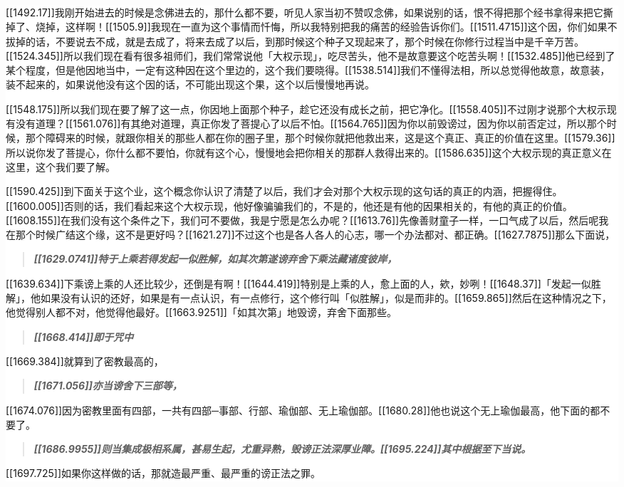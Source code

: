 [[1492.17]]我刚开始进去的时候是念佛进去的，那什么都不要，听见人家当初不赞叹念佛，如果说别的话，恨不得把那个经书拿得来把它撕掉了、烧掉，这样啊！[[1505.9]]我现在一直为这个事情而忏悔，所以我特别把我的痛苦的经验告诉你们。[[1511.4715]]这个因，你们如果不拔掉的话，不要说去不成，就是去成了，将来去成了以后，到那时候这个种子又现起来了，那个时候在你修行过程当中是千辛万苦。[[1524.345]]所以我们现在看有很多祖师们，我们常常说他「大权示现」，吃尽苦头，他不是故意要这个吃苦头啊！[[1532.485]]他已经到了某个程度，但是他因地当中，一定有这种因在这个里边的，这个我们要晓得。[[1538.514]]我们不懂得法相，所以总觉得他故意，故意装，装不起来的，如果说他没有这个因的话，不可能出现这个果，这个以后慢慢地再说。

[[1548.175]]所以我们现在要了解了这一点，你因地上面那个种子，趁它还没有成长之前，把它净化。[[1558.405]]不过刚才说那个大权示现有没有道理？[[1561.076]]有其绝对道理，真正你发了菩提心了以后不怕。[[1564.765]]因为你以前毁谤过，因为你以前否定过，所以那个时候，那个障碍来的时候，就跟你相关的那些人都在你的圈子里，那个时候你就把他救出来，这是这个真正、真正的价值在这里。[[1579.36]]所以说你发了菩提心，你什么都不要怕，你就有这个心，慢慢地会把你相关的那群人救得出来的。[[1586.635]]这个大权示现的真正意义在这里，这个我们要了解。

[[1590.425]]到下面关于这个业，这个概念你认识了清楚了以后，我们才会对那个大权示现的这句话的真正的内涵，把握得住。[[1600.005]]否则的话，我们看起来这个大权示现，他好像骗骗我们的，不是的，他还是有他的因果相关的，有他的真正的价值。[[1608.155]]在我们没有这个条件之下，我们可不要做，我是宁愿是怎么办呢？[[1613.76]]先像善财童子一样，一口气成了以后，然后呢我在那个时候广结这个缘，这不是更好吗？[[1621.27]]不过这个也是各人各人的心志，哪一个办法都对、都正确。[[1627.7875]]那么下面说，

> _**[[1629.0741]]特于上乘若得发起一似胜解，如其次第遂谤弃舍下乘法藏诸度彼岸，**_  

[[1639.634]]下乘谤上乘的人还比较少，还倒是有啊！[[1644.419]]特别是上乘的人，愈上面的人，欸，妙咧！[[1648.37]]「发起一似胜解」，他如果没有认识的还好，如果是有一点认识，有一点修行，这个修行叫「似胜解」，似是而非的。[[1659.865]]然后在这种情况之下，他觉得别人都不对，他觉得他最好。[[1663.9251]]「如其次第」地毁谤，弃舍下面那些。

> _**[[1668.414]]即于咒中**_  

[[1669.384]]就算到了密教最高的，

> _**[[1671.056]]亦当谤舍下三部等，**_  

[[1674.076]]因为密教里面有四部，一共有四部─事部、行部、瑜伽部、无上瑜伽部。[[1680.28]]他也说这个无上瑜伽最高，他下面的都不要了。

> _**[[1686.9955]]则当集成极相系属，甚易生起，尤重异熟，毁谤正法深厚业障。[[1695.224]]其中根据至下当说。**_  

[[1697.725]]如果你这样做的话，那就造最严重、最严重的谤正法之罪。



